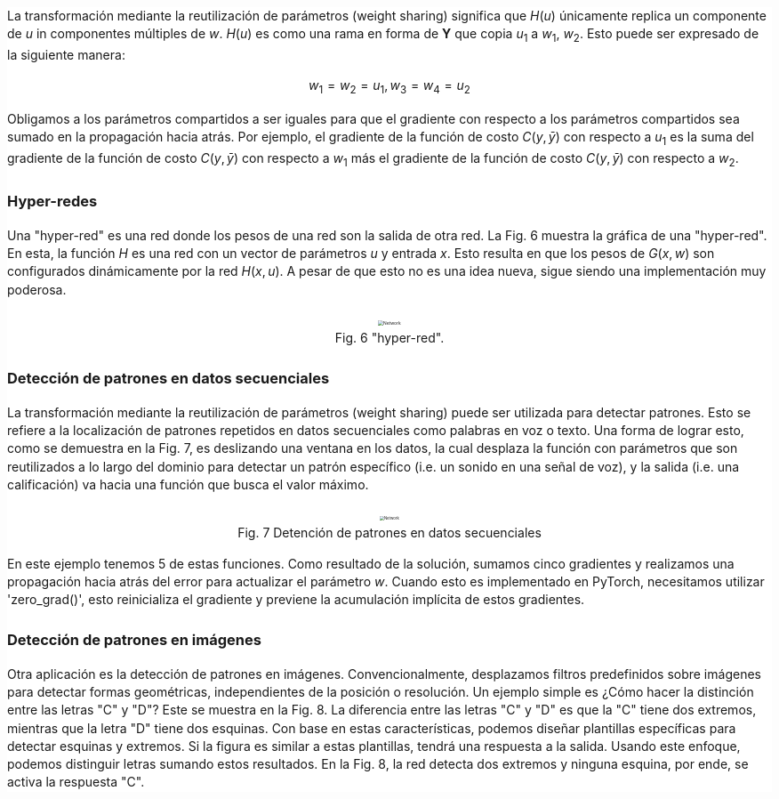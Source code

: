 

La transformación mediante la reutilización de parámetros (weight sharing) significa que $H(u)$ únicamente replica un componente de  $u$ in componentes múltiples de $w$. $H(u)$ es como una rama en forma de **Y** que copia $u_1$ a $w_1$, $w_2$. Esto puede ser expresado de la siguiente manera:

$$
w_1 = w_2 = u_1, w_3 = w_4 = u_2
$$


Obligamos a los parámetros compartidos a ser iguales para que el gradiente con respecto a los parámetros compartidos sea sumado en la propagación hacia atrás. Por ejemplo, el gradiente de la función de costo $C(y, \bar y)$ con respecto a $u_1$ es la suma del gradiente de la función de costo $C(y, \bar y)$ con respecto a $w_1$ más el gradiente de la función de costo $C(y, \bar y)$ con respecto a $w_2$.


### Hyper-redes



Una "hyper-red" es una red donde los pesos de una red son la salida de otra red. La Fig. 6 muestra la gráfica de una "hyper-red". En esta, la función $H$ es una red con un vector de parámetros $u$ y entrada $x$. Esto resulta en que los pesos de $G(x,w)$ son configurados dinámicamente por la red $H(x,u)$. A pesar de que esto no es una idea nueva, sigue siendo una implementación muy poderosa.

<center><img src="{{site.baseurl}}/images/week03/03-1/HyperNetwork.png" alt="Network" style="zoom:35%;" /><br>
Fig. 6 "hyper-red".</center>

### Detección de patrones en datos secuenciales




La transformación mediante la reutilización de parámetros (weight sharing) puede ser utilizada para detectar patrones. Esto se refiere a la localización de patrones repetidos en datos secuenciales como palabras en voz o texto. Una forma de lograr esto, como se demuestra en la Fig. 7, es deslizando una ventana en los datos, la cual desplaza la función con parámetros que son reutilizados a lo largo del dominio para detectar un patrón específico (i.e. un sonido en una señal de voz), y la salida (i.e. una calificación) va hacia una función que busca el valor máximo.


<center><img src="{{site.baseurl}}/images/week03/03-1/Motif.png" alt="Network" style="zoom:30%;" /><br>
Fig. 7 Detención de patrones en datos secuenciales</center>


En este ejemplo tenemos 5 de estas funciones. Como resultado de la solución, sumamos cinco gradientes y realizamos una propagación hacia atrás del error para actualizar el parámetro $w$. Cuando esto es implementado en PyTorch, necesitamos utilizar 'zero_grad()', esto reinicializa el gradiente y previene la acumulación implícita de estos gradientes.


 ### Detección de patrones en imágenes

 

Otra aplicación es la detección de patrones en imágenes. Convencionalmente, desplazamos filtros predefinidos sobre imágenes para detectar formas geométricas, independientes de la posición o resolución. Un ejemplo simple es ¿Cómo hacer la distinción entre las letras "C" y "D"? Este se muestra en la Fig. 8. La diferencia entre las letras "C" y "D" es que la "C" tiene dos extremos, mientras que la letra "D" tiene dos esquinas. Con base en estas características, podemos diseñar plantillas específicas para detectar esquinas y extremos. Si la figura es similar a estas plantillas, tendrá una respuesta a la salida. Usando este enfoque, podemos distinguir letras sumando estos resultados. En la Fig. 8, la red detecta dos extremos y ninguna esquina, por ende, se activa la respuesta "C".
